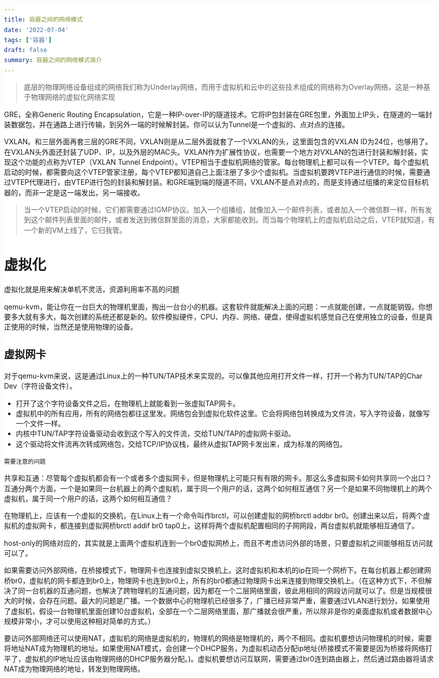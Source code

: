 ```yaml
---
title: 容器之间的网络模式
date: '2022-07-04'
tags: ['容器']
draft: false
summary: 容器之间的网络模式简介
---
```


> 底层的物理网络设备组成的网络我们称为Underlay网络，而用于虚拟机和云中的这些技术组成的网络称为Overlay网络，这是一种基于物理网络的虚拟化网络实现

GRE，全称Generic Routing Encapsulation，它是一种IP-over-IP的隧道技术。它将IP包封装在GRE包里，外面加上IP头，在隧道的一端封装数据包，并在通路上进行传输，到另外一端的时候解封装。你可以认为Tunnel是一个虚拟的、点对点的连接。

VXLAN。和三层外面再套三层的GRE不同，VXLAN则是从二层外面就套了一个VXLAN的头，这里面包含的VXLAN ID为24位，也够用了。在VXLAN头外面还封装了UDP、IP，以及外层的MAC头。VXLAN作为扩展性协议，也需要一个地方对VXLAN的包进行封装和解封装，实现这个功能的点称为VTEP（VXLAN Tunnel Endpoint）。VTEP相当于虚拟机网络的管家。每台物理机上都可以有一个VTEP。每个虚拟机启动的时候，都需要向这个VTEP管家注册，每个VTEP都知道自己上面注册了多少个虚拟机。当虚拟机要跨VTEP进行通信的时候，需要通过VTEP代理进行，由VTEP进行包的封装和解封装。和GRE端到端的隧道不同，VXLAN不是点对点的，而是支持通过组播的来定位目标机器的，而非一定是这一端发出，另一端接收。

> 当一个VTEP启动的时候，它们都需要通过IGMP协议。加入一个组播组，就像加入一个邮件列表，或者加入一个微信群一样，所有发到这个邮件列表里面的邮件，或者发送到微信群里面的消息，大家都能收到。而当每个物理机上的虚拟机启动之后，VTEP就知道，有一个新的VM上线了，它归我管。

# 虚拟化

虚拟化就是用来解决单机不灵活，资源利用率不高的问题

qemu-kvm，能让你在一台巨大的物理机里面，掏出一台台小的机器。这套软件就能解决上面的问题：一点就能创建，一点就能销毁。你想要多大就有多大，每次创建的系统还都是新的。软件模拟硬件，CPU、内存、网络、硬盘，使得虚拟机感觉自己在使用独立的设备，但是真正使用的时候，当然还是使用物理的设备。

## 虚拟网卡

对于qemu-kvm来说，这是通过Linux上的一种TUN/TAP技术来实现的。可以像其他应用打开文件一样，打开一个称为TUN/TAP的Char Dev（字符设备文件）。

- 打开了这个字符设备文件之后，在物理机上就能看到一张虚拟TAP网卡。
- 虚拟机中的所有应用，所有的网络包都往这里发。网络包会到虚拟化软件这里。它会将网络包转换成为文件流，写入字符设备，就像写一个文件一样。
- 内核中TUN/TAP字符设备驱动会收到这个写入的文件流，交给TUN/TAP的虚拟网卡驱动。
- 这个驱动将文件流再次转成网络包，交给TCP/IP协议栈，最终从虚拟TAP网卡发出来，成为标准的网络包。

`需要注意的问题`

共享和互通：尽管每个虚拟机都会有一个或者多个虚拟网卡，但是物理机上可能只有有限的网卡。那这么多虚拟网卡如何共享同一个出口？互通分两个方面，一个是如果同一台机器上的两个虚拟机，属于同一个用户的话，这两个如何相互通信？另一个是如果不同物理机上的两个虚拟机，属于同一个用户的话，这两个如何相互通信？

在物理机上，应该有一个虚拟的交换机，在Linux上有一个命令叫作brctl，可以创建虚拟的网桥brctl addbr br0。创建出来以后，将两个虚拟机的虚拟网卡，都连接到虚拟网桥brctl addif br0 tap0上，这样将两个虚拟机配置相同的子网网段，两台虚拟机就能够相互通信了。

host-only的网络对应的，其实就是上面两个虚拟机连到一个br0虚拟网桥上，而且不考虑访问外部的场景，只要虚拟机之间能够相互访问就可以了。

如果需要访问外部网络，在桥接模式下，物理网卡也连接到虚拟交换机上。这时虚拟机和本机的ip在同一个网桥下。在每台机器上都创建网桥br0，虚拟机的网卡都连到br0上，物理网卡也连到br0上，所有的br0都通过物理网卡出来连接到物理交换机上。（在这种方式下，不但解决了同一台机器的互通问题，也解决了跨物理机的互通问题，因为都在一个二层网络里面，彼此用相同的网段访问就可以了。但是当规模很大的时候，会存在问题。最大的问题是广播。一个数据中心的物理机已经很多了，广播已经非常严重，需要通过VLAN进行划分。如果使用了虚拟机，假设一台物理机里面创建10台虚拟机，全部在一个二层网络里面，那广播就会很严重，所以除非是你的桌面虚拟机或者数据中心规模非常小，才可以使用这种相对简单的方式。）

要访问外部网络还可以使用NAT，虚拟机的网络是虚拟机的，物理机的网络是物理机的，两个不相同。虚拟机要想访问物理机的时候，需要将地址NAT成为物理机的地址。如果使用NAT模式，会创建一个DHCP服务，为虚拟机动态分配ip地址(桥接模式不需要是因为桥接将网络打平了，虚拟机的IP地址应该由物理网络的DHCP服务器分配。)。虚拟机要想访问互联网，需要通过br0连到路由器上，然后通过路由器将请求NAT成为物理网络的地址，转发到物理网络。
